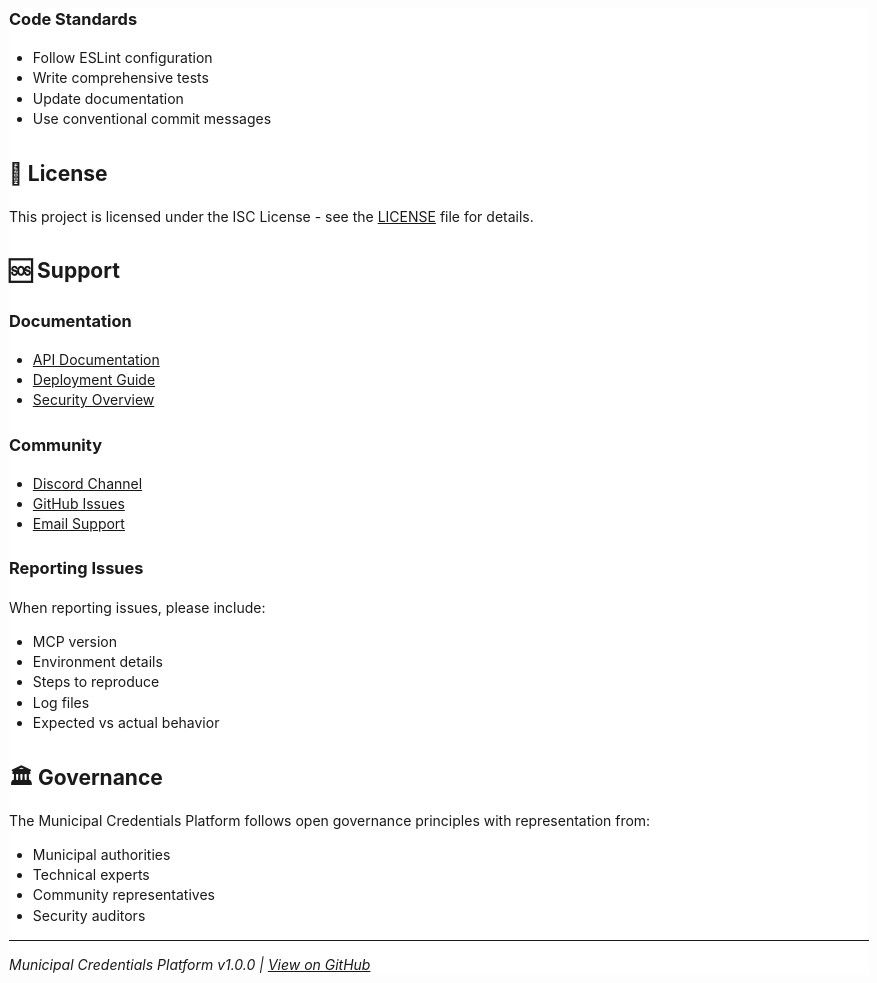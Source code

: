 ### Code Standards

- Follow ESLint configuration
- Write comprehensive tests
- Update documentation
- Use conventional commit messages

## 📄 License

This project is licensed under the ISC License - see the [LICENSE](LICENSE) file for details.

## 🆘 Support

### Documentation
- [API Documentation](docs/API.md)
- [Deployment Guide](docs/DEPLOYMENT.md)
- [Security Overview](docs/SECURITY.md)

### Community
- [Discord Channel](https://discord.gg/mcp)
- [GitHub Issues](https://github.com/your-org/mcp/issues)
- [Email Support](mailto:support@mcp.gov)

### Reporting Issues

When reporting issues, please include:
- MCP version
- Environment details
- Steps to reproduce
- Log files
- Expected vs actual behavior

## 🏛️ Governance

The Municipal Credentials Platform follows open governance principles with representation from:
- Municipal authorities
- Technical experts
- Community representatives
- Security auditors

---


*Municipal Credentials Platform v1.0.0 | [View on GitHub](https://github.com/ishangawande55/MCP)*